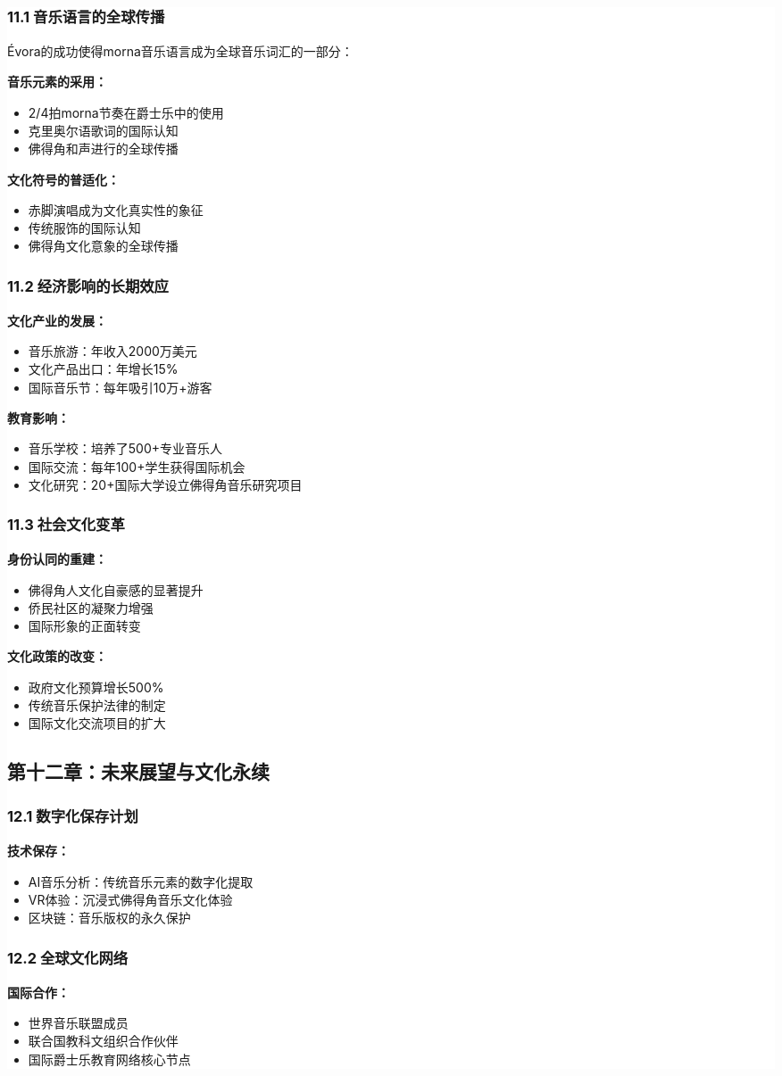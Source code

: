 ### 11.1 音乐语言的全球传播

Évora的成功使得morna音乐语言成为全球音乐词汇的一部分：

**音乐元素的采用：**
- 2/4拍morna节奏在爵士乐中的使用
- 克里奥尔语歌词的国际认知
- 佛得角和声进行的全球传播

**文化符号的普适化：**
- 赤脚演唱成为文化真实性的象征
- 传统服饰的国际认知
- 佛得角文化意象的全球传播

### 11.2 经济影响的长期效应

**文化产业的发展：**
- 音乐旅游：年收入2000万美元
- 文化产品出口：年增长15%
- 国际音乐节：每年吸引10万+游客

**教育影响：**
- 音乐学校：培养了500+专业音乐人
- 国际交流：每年100+学生获得国际机会
- 文化研究：20+国际大学设立佛得角音乐研究项目

### 11.3 社会文化变革

**身份认同的重建：**
- 佛得角人文化自豪感的显著提升
- 侨民社区的凝聚力增强
- 国际形象的正面转变

**文化政策的改变：**
- 政府文化预算增长500%
- 传统音乐保护法律的制定
- 国际文化交流项目的扩大

## 第十二章：未来展望与文化永续

### 12.1 数字化保存计划

**技术保存：**
- AI音乐分析：传统音乐元素的数字化提取
- VR体验：沉浸式佛得角音乐文化体验
- 区块链：音乐版权的永久保护

### 12.2 全球文化网络

**国际合作：**
- 世界音乐联盟成员
- 联合国教科文组织合作伙伴
- 国际爵士乐教育网络核心节点

